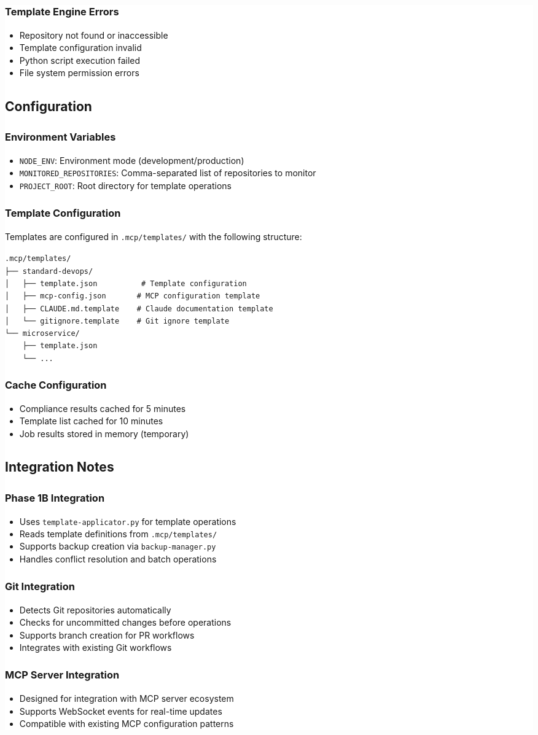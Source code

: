 ### Template Engine Errors
- Repository not found or inaccessible
- Template configuration invalid
- Python script execution failed
- File system permission errors

## Configuration

### Environment Variables
- `NODE_ENV`: Environment mode (development/production)
- `MONITORED_REPOSITORIES`: Comma-separated list of repositories to monitor
- `PROJECT_ROOT`: Root directory for template operations

### Template Configuration
Templates are configured in `.mcp/templates/` with the following structure:
```
.mcp/templates/
├── standard-devops/
│   ├── template.json          # Template configuration
│   ├── mcp-config.json       # MCP configuration template
│   ├── CLAUDE.md.template    # Claude documentation template
│   └── gitignore.template    # Git ignore template
└── microservice/
    ├── template.json
    └── ...
```

### Cache Configuration
- Compliance results cached for 5 minutes
- Template list cached for 10 minutes
- Job results stored in memory (temporary)

## Integration Notes

### Phase 1B Integration
- Uses `template-applicator.py` for template operations
- Reads template definitions from `.mcp/templates/`
- Supports backup creation via `backup-manager.py`
- Handles conflict resolution and batch operations

### Git Integration
- Detects Git repositories automatically
- Checks for uncommitted changes before operations
- Supports branch creation for PR workflows
- Integrates with existing Git workflows

### MCP Server Integration
- Designed for integration with MCP server ecosystem
- Supports WebSocket events for real-time updates
- Compatible with existing MCP configuration patterns
